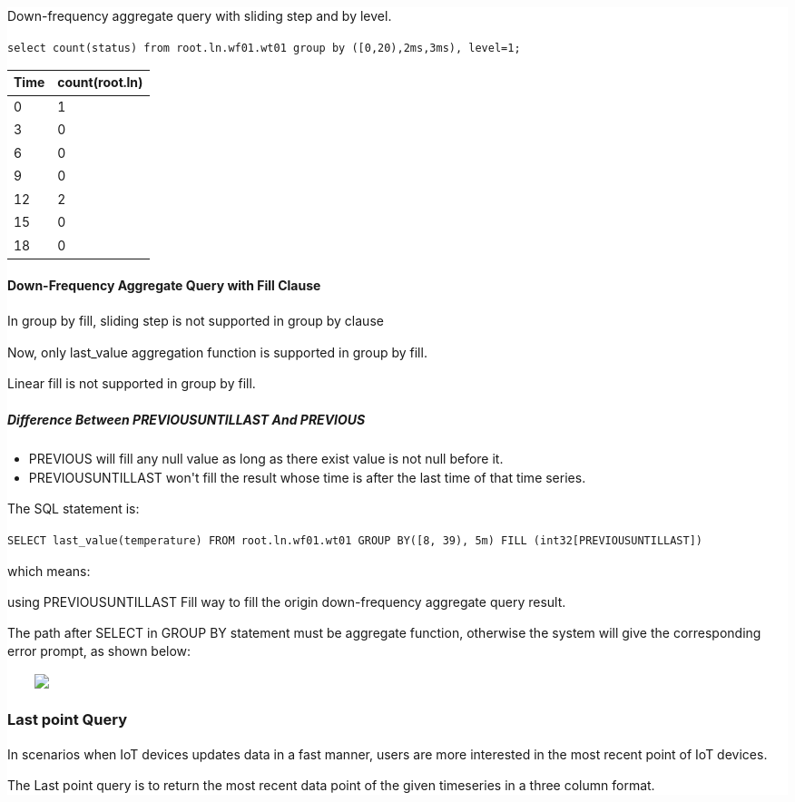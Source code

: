 
Down-frequency aggregate query with sliding step and by level.

```
select count(status) from root.ln.wf01.wt01 group by ([0,20),2ms,3ms), level=1;
```


| Time   | count(root.ln) |
| ------ | -------------- |
| 0      | 1              |
| 3      | 0              |
| 6      | 0              |
| 9      | 0              |
| 12     | 2              |
| 15     | 0              |
| 18     | 0              |

#### Down-Frequency Aggregate Query with Fill Clause

In group by fill, sliding step is not supported in group by clause

Now, only last_value aggregation function is supported in group by fill.

Linear fill is not supported in group by fill.


##### Difference Between PREVIOUSUNTILLAST And PREVIOUS

* PREVIOUS will fill any null value as long as there exist value is not null before it.
* PREVIOUSUNTILLAST won't fill the result whose time is after the last time of that time series.

The SQL statement is:

```
SELECT last_value(temperature) FROM root.ln.wf01.wt01 GROUP BY([8, 39), 5m) FILL (int32[PREVIOUSUNTILLAST])
```
which means:

using PREVIOUSUNTILLAST Fill way to fill the origin down-frequency aggregate query result.



The path after SELECT in GROUP BY statement must be aggregate function, otherwise the system will give the corresponding error prompt, as shown below:

<center><img style="width:100%; max-width:800px; max-height:600px; margin-left:auto; margin-right:auto; display:block;" src="https://user-images.githubusercontent.com/16079446/69116099-0b715300-0ac6-11ea-8074-84e04797b8c7.png"></center>

### Last point Query

In scenarios when IoT devices updates data in a fast manner, users are more interested in the most recent point of IoT devices.
 
The Last point query is to return the most recent data point of the given timeseries in a three column format.
